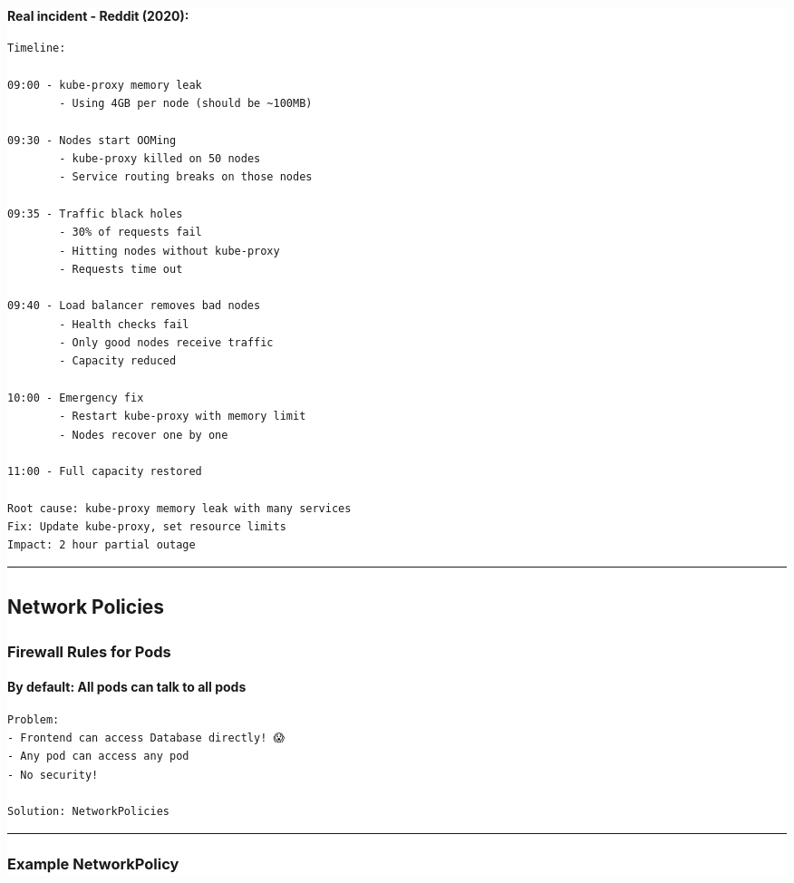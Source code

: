 **Real incident - Reddit (2020):**
```
Timeline:

09:00 - kube-proxy memory leak
        - Using 4GB per node (should be ~100MB)
        
09:30 - Nodes start OOMing
        - kube-proxy killed on 50 nodes
        - Service routing breaks on those nodes

09:35 - Traffic black holes
        - 30% of requests fail
        - Hitting nodes without kube-proxy
        - Requests time out

09:40 - Load balancer removes bad nodes
        - Health checks fail
        - Only good nodes receive traffic
        - Capacity reduced

10:00 - Emergency fix
        - Restart kube-proxy with memory limit
        - Nodes recover one by one

11:00 - Full capacity restored

Root cause: kube-proxy memory leak with many services
Fix: Update kube-proxy, set resource limits
Impact: 2 hour partial outage
```

---

## Network Policies

### Firewall Rules for Pods

**By default: All pods can talk to all pods**

```
Problem:
- Frontend can access Database directly! 😱
- Any pod can access any pod
- No security!

Solution: NetworkPolicies
```

---

### Example NetworkPolicy
